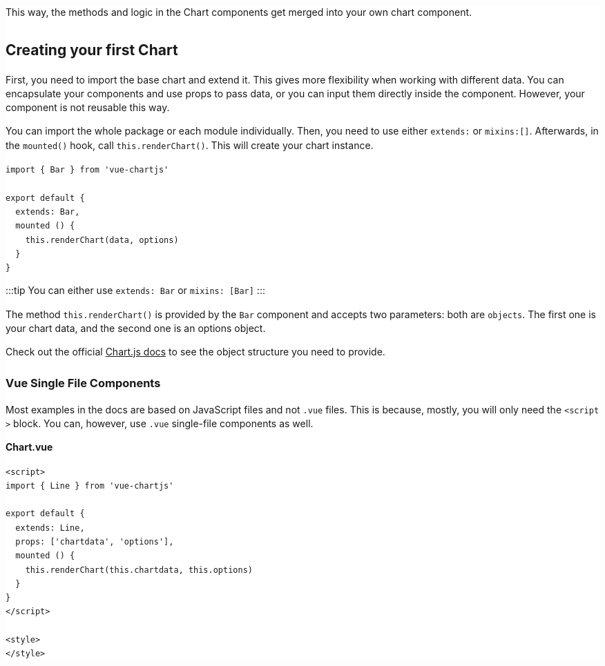 This way, the methods and logic in the Chart components get merged into your own chart component.

## Creating your first Chart

First, you need to import the base chart and extend it. This gives more flexibility when working with different data. You can encapsulate your components and use props to pass data, or you can input them directly inside the component. However, your component is not reusable this way.

You can import the whole package or each module individually. Then, you need to use either `extends:` or `mixins:[]`. Afterwards, in the `mounted()` hook, call `this.renderChart()`. This will create your chart instance.

```js{1,4,6}
import { Bar } from 'vue-chartjs'

export default {
  extends: Bar,
  mounted () {
    this.renderChart(data, options)
  }
}
```

:::tip
You can either use `extends: Bar` or `mixins: [Bar]`
:::

The method `this.renderChart()` is provided by the `Bar` component and accepts two parameters: both are `objects`. The first one is your chart data, and the second one is an options object.

Check out the official [Chart.js docs](http://www.chartjs.org/docs/latest/#creating-a-chart) to see the object structure you need to provide.

### Vue Single File Components

Most examples in the docs are based on JavaScript files and not `.vue` files. This is because, mostly, you will only need the `<script>` block. You can, however, use `.vue` single-file components as well.

**Chart.vue**

```vue
<script>
import { Line } from 'vue-chartjs'

export default {
  extends: Line,
  props: ['chartdata', 'options'],
  mounted () {
    this.renderChart(this.chartdata, this.options)
  }
}
</script>

<style>
</style>
```
